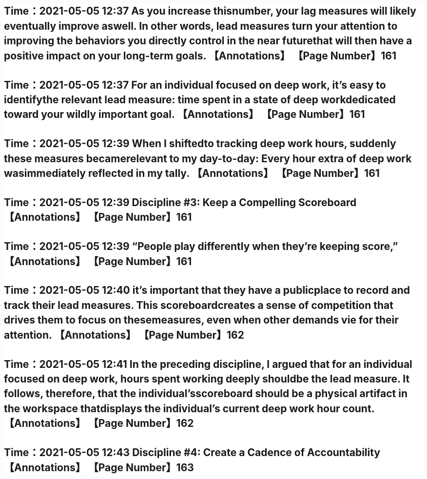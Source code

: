 Time：2021-05-05 12:37
As you increase thisnumber, your lag measures will likely eventually improve aswell. In other words, lead measures turn your attention to improving the behaviors you directly control in the near futurethat will then have a positive impact on your long-term goals.
【Annotations】
【Page Number】161
-------------------

Time：2021-05-05 12:37
For an individual focused on deep work, it’s easy to identifythe relevant lead measure: time spent in a state of deep workdedicated toward your wildly important goal.
【Annotations】
【Page Number】161
-------------------

Time：2021-05-05 12:39
When I shiftedto tracking deep work hours, suddenly these measures becamerelevant to my day-to-day: Every hour extra of deep work wasimmediately reflected in my tally.
【Annotations】
【Page Number】161
-------------------

Time：2021-05-05 12:39
Discipline #3: Keep a Compelling Scoreboard
【Annotations】
【Page Number】161
-------------------

Time：2021-05-05 12:39
“People play differently when they’re keeping score,”
【Annotations】
【Page Number】161
-------------------

Time：2021-05-05 12:40
it’s important that they have a publicplace to record and track their lead measures. This scoreboardcreates a sense of competition that drives them to focus on thesemeasures, even when other demands vie for their attention.
【Annotations】
【Page Number】162
-------------------

Time：2021-05-05 12:41
In the preceding discipline, I argued that for an individual focused on deep work, hours spent working deeply shouldbe the lead measure. It follows, therefore, that the individual’sscoreboard should be a physical artifact in the workspace thatdisplays the individual’s current deep work hour count.
【Annotations】
【Page Number】162
-------------------

Time：2021-05-05 12:43
Discipline #4: Create a Cadence of Accountability
【Annotations】
【Page Number】163
-------------------
